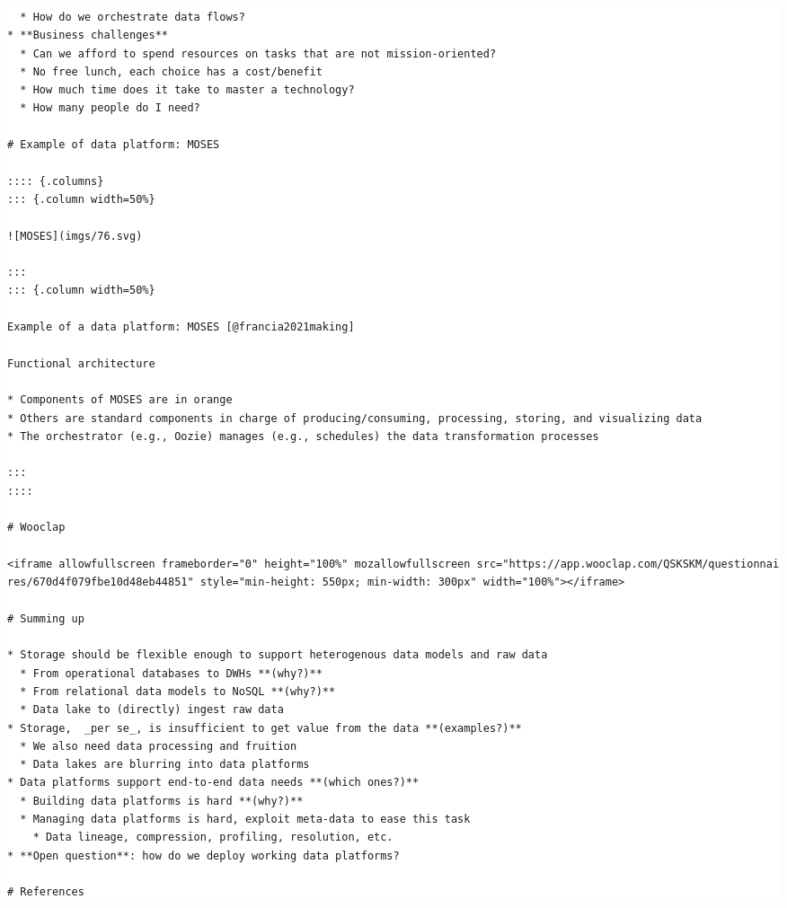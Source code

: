 ```
  * How do we orchestrate data flows?
* **Business challenges**
  * Can we afford to spend resources on tasks that are not mission-oriented?
  * No free lunch, each choice has a cost/benefit
  * How much time does it take to master a technology?
  * How many people do I need?

# Example of data platform: MOSES

:::: {.columns}
::: {.column width=50%}

![MOSES](imgs/76.svg)

:::
::: {.column width=50%}

Example of a data platform: MOSES [@francia2021making]

Functional architecture

* Components of MOSES are in orange
* Others are standard components in charge of producing/consuming, processing, storing, and visualizing data
* The orchestrator (e.g., Oozie) manages (e.g., schedules) the data transformation processes

:::
::::

# Wooclap

<iframe allowfullscreen frameborder="0" height="100%" mozallowfullscreen src="https://app.wooclap.com/QSKSKM/questionnaires/670d4f079fbe10d48eb44851" style="min-height: 550px; min-width: 300px" width="100%"></iframe>

# Summing up

* Storage should be flexible enough to support heterogenous data models and raw data
  * From operational databases to DWHs **(why?)**
  * From relational data models to NoSQL **(why?)**
  * Data lake to (directly) ingest raw data
* Storage,  _per se_, is insufficient to get value from the data **(examples?)**
  * We also need data processing and fruition
  * Data lakes are blurring into data platforms
* Data platforms support end-to-end data needs **(which ones?)**
  * Building data platforms is hard **(why?)**
  * Managing data platforms is hard, exploit meta-data to ease this task
    * Data lineage, compression, profiling, resolution, etc.
* **Open question**: how do we deploy working data platforms?

# References